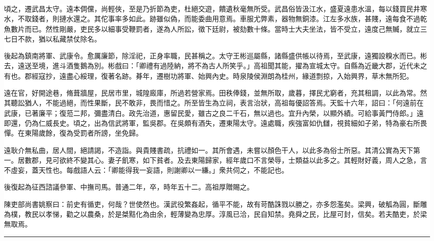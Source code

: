 頃之，遷武昌太守。遠本倜儻，尚輕俠，至是乃折節為吏，杜絕交遊，饋遺秋毫無所受。武昌俗皆汲江水，盛夏遠患水溫，每以錢買民井寒水，不取錢者，則摙水還之。其佗事率多如此。跡雖似偽，而能委曲用意焉。車服尤弊素，器物無銅漆。江左多水族，甚賤，遠每食不過乾魚數片而已。然性剛嚴，吏民多以細事受鞭罰者，遂為人所訟，徵下廷尉，被劾數十條。當時士大夫坐法，皆不受立，遠度己無贓，就立三七日不款，猶以私藏禁仗除名。

後起為鎮南將軍、武康令。愈厲廉節，除淫祀，正身率職，民甚稱之。太守王彬巡屬縣，諸縣盛供帳以待焉，至武康，遠獨設糗水而已。彬去，遠送至境，進斗酒隻鵝為別。彬戲曰：「卿禮有過陸納，將不為古人所笑乎。」高祖聞其能，擢為宣城太守。自縣為近畿大郡，近代未之有也。郡經寇抄，遠盡心綏理，復著名跡。朞年，遷樹功將軍、始興內史。時泉陵侯淵朗為桂州，緣道剽掠，入始興界，草木無所犯。

遠在官，好開途巷，脩葺牆屋，民居巿里，城隍廄庫，所過若營家焉。田秩俸錢，並無所取，歲暮，擇民尤窮者，充其租調，以此為常。然其聽訟猶人，不能過絕，而性果斷，民不敢非，畏而惜之。所至皆生為立祠，表言治狀，高祖每優詔答焉。天監十六年，詔曰：「何遠前在武康，已著廉平；復蒞二邦，彌盡清白。政先治道，惠留民愛，雖古之良二千石，無以過也。宜升內榮，以顯外績。可給事黃門侍郎。」遠即還，仍為仁威長史。頃之，出為信武將軍，監吳郡。在吳頗有酒失，遷東陽太守。遠處職，疾強富如仇讎，視貧細如子弟，特為豪右所畏憚。在東陽歲餘，復為受罰者所謗，坐免歸。

遠耿介無私曲，居人間，絕請謁，不造詣。與貴賤書疏，抗禮如一。其所會遇，未嘗以顏色干人，以此多為俗士所惡。其清公實為天下第一。居數郡，見可欲終不變其心。妻子飢寒，如下貧者。及去東陽歸家，經年歲口不言榮辱，士類益以此多之。其輕財好義，周人之急，言不虛妄，蓋天性也。每戲語人云：「卿能得我一妄語，則謝卿以一縑。」衆共伺之，不能記也。

後復起為征西諮議參軍、中撫司馬。普通二年，卒，時年五十二。高祖厚贈賜之。

陳吏部尚書姚察曰：前史有循吏，何哉？世使然也。漢武役繁姦起，循平不能，故有苛酷誅戮以勝之，亦多怨濫矣。梁興，破觚為圓，斷雕為樸，教民以孝悌，勸之以農桑，於是桀黠化為由余，輕薄變為忠厚。淳風已洽，民自知禁。堯舜之民，比屋可封，信矣。若夫酷吏，於梁無取焉。

* * *

